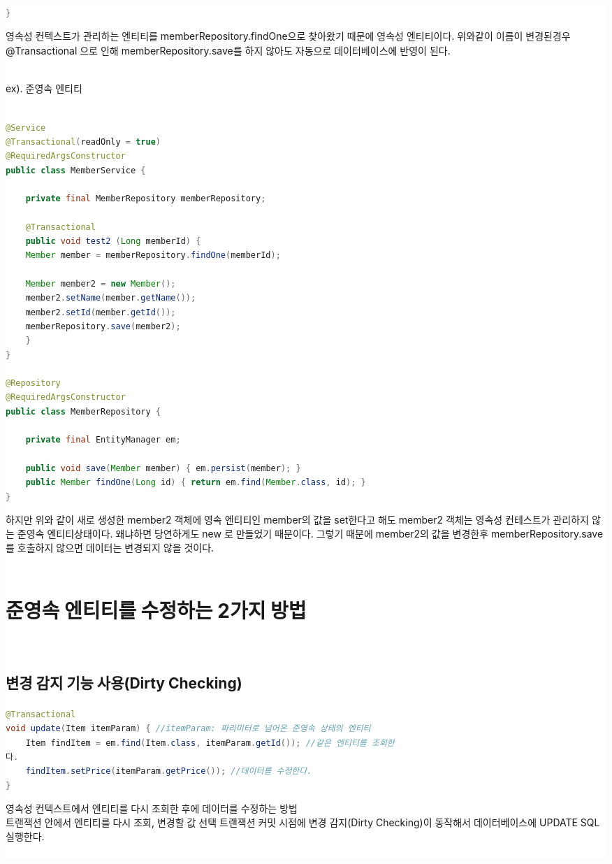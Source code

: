 ```java
}
```

영속성 컨텍스트가 관리하는 엔티티를 memberRepository.findOne으로 찾아왔기 때문에 영속성 엔티티이다.
위와같이 이름이 변경된경우 @Transactional 으로 인해 memberRepository.save를 하지 않아도 자동으로 데이터베이스에 반영이 된다.
<br>
<br>

ex). 준영속 엔티티
```java

@Service
@Transactional(readOnly = true)
@RequiredArgsConstructor
public class MemberService {

    private final MemberRepository memberRepository;

    @Transactional
    public void test2 (Long memberId) {
    Member member = memberRepository.findOne(memberId); 

    Member member2 = new Member();
    member2.setName(member.getName());
    member2.setId(member.getId());
    memberRepository.save(member2);
    }
}

@Repository
@RequiredArgsConstructor
public class MemberRepository {
    
    private final EntityManager em;

    public void save(Member member) { em.persist(member); }
    public Member findOne(Long id) { return em.find(Member.class, id); }
}
```

하지만 위와 같이 새로 생성한 member2 객체에 영속 엔티티인 member의 값을 set한다고 해도 member2 객체는 영속성 컨테스트가 관리하지 않는 준영속 엔티티상태이다. 왜냐하면 당연하게도 new 로 만들었기 때문이다. 그렇기 때문에 member2의 값을 변경한후 memberRepository.save를 호출하지 않으면 데이터는 변경되지 않을 것이다.
<br><br>

# 준영속 엔티티를 수정하는 2가지 방법
<br>

## 변경 감지 기능 사용(Dirty Checking)

```java
@Transactional
void update(Item itemParam) { //itemParam: 파리미터로 넘어온 준영속 상태의 엔티티
    Item findItem = em.find(Item.class, itemParam.getId()); //같은 엔티티를 조회한
다.
    findItem.setPrice(itemParam.getPrice()); //데이터를 수정한다.
}
```
영속성 컨텍스트에서 엔티티를 다시 조회한 후에 데이터를 수정하는 방법<br>
트랜잭션 안에서 엔티티를 다시 조회, 변경할 값 선택 트랜잭션 커밋 시점에 변경 감지(Dirty Checking)이 동작해서 데이터베이스에 UPDATE SQL 실행한다.
<br><br>
